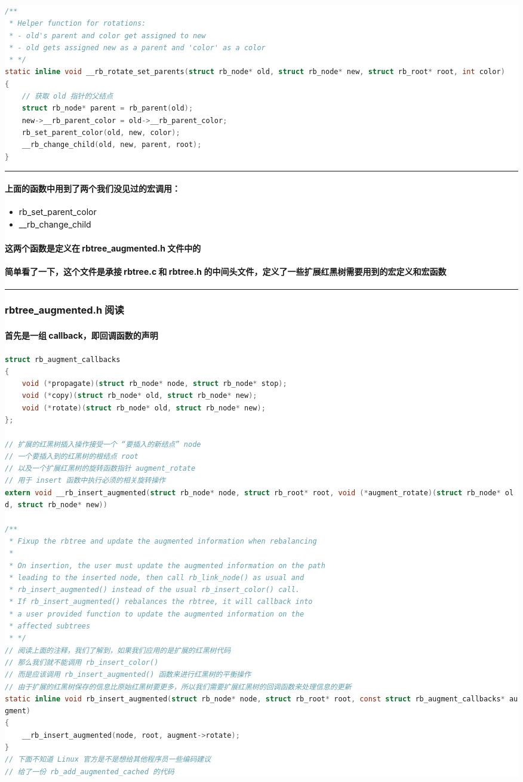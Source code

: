 ``` C
/**
 * Helper function for rotations:
 * - old's parent and color get assigned to new
 * - old gets assigned new as a parent and 'color' as a color
 * */
static inline void __rb_rotate_set_parents(struct rb_node* old, struct rb_node* new, struct rb_root* root, int color)
{
    // 获取 old 指针的父结点
    struct rb_node* parent = rb_parent(old);
    new->__rb_parent_color = old->__rb_parent_color;
    rb_set_parent_color(old, new, color);
    __rb_change_child(old, new, parent, root);
}
```
-- - 
#### 上面的函数中用到了两个我们没见过的宏调用：
- rb_set_parent_color 
- __rb_change_child
#### 这两个函数是定义在 rbtree_augmented.h 文件中的
#### 简单看了一下，这个文件是承接 rbtree.c 和 rbtree.h 的中间头文件，定义了一些扩展红黑树需要用到的宏定义和宏函数
-- -
### rbtree_augmented.h 阅读
#### 首先是一组 callback，即回调函数的声明
``` C
struct rb_augment_callbacks
{
    void (*propagate)(struct rb_node* node, struct rb_node* stop);
    void (*copy)(struct rb_node* old, struct rb_node* new);
    void (*rotate)(struct rb_node* old, struct rb_node* new);
};

// 扩展的红黑树插入操作接受一个 “要插入的新结点” node
// 一个要插入到的红黑树的根结点 root
// 以及一个扩展红黑树的旋转函数指针 augment_rotate
// 用于 insert 函数中执行必须的相关旋转操作
extern void __rb_insert_augmented(struct rb_node* node, struct rb_root* root, void (*augment_rotate)(struct rb_node* old, struct rb_node* new))

/**
 * Fixup the rbtree and update the augmented information when rebalancing
 * 
 * On insertion, the user must update the augmented information on the path
 * leading to the inserted node, then call rb_link_node() as usual and 
 * rb_insert_augmented() instead of the usual rb_insert_color() call.
 * If rb_insert_augmented() rebalances the rbtree, it will callback into 
 * a user provided function to update the augmented information on the
 * affected subtrees
 * */
// 阅读上面的注释，我们了解到，如果我们应用的是扩展的红黑树代码
// 那么我们就不能调用 rb_insert_color()
// 而是应该调用 rb_insert_augmented() 函数来进行红黑树的平衡操作
// 由于扩展的红黑树保存的信息比原始红黑树要更多，所以我们需要扩展红黑树的回调函数来处理信息的更新
static inline void rb_insert_augmented(struct rb_node* node, struct rb_root* root, const struct rb_augment_callbacks* augment)
{
    __rb_insert_augmented(node, root, augment->rotate);
}
// 下面不知道 Linux 官方是不是想给其他程序员一些编码建议
// 给了一份 rb_add_augmented_cached 的代码
```